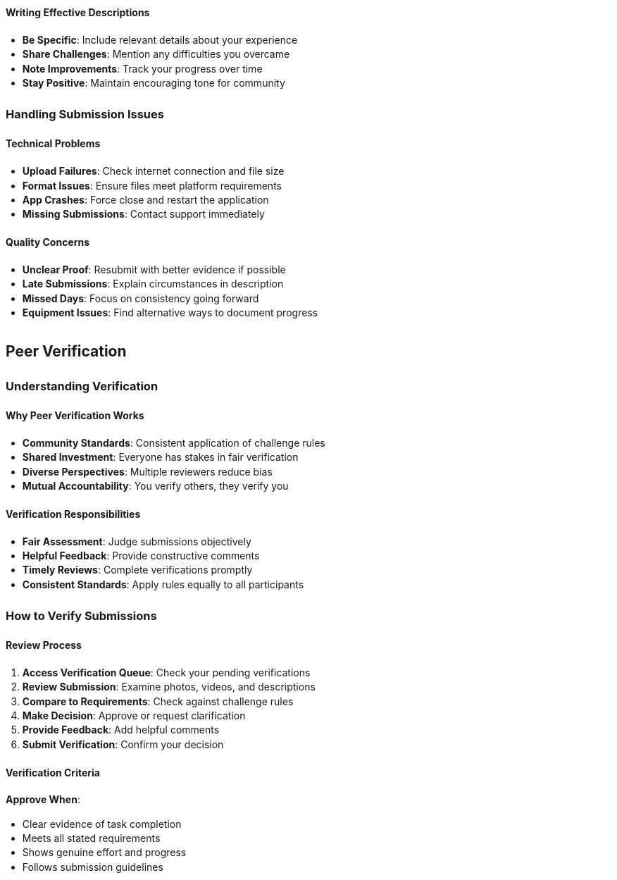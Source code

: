 #### Writing Effective Descriptions
- **Be Specific**: Include relevant details about your experience
- **Share Challenges**: Mention any difficulties you overcame
- **Note Improvements**: Track your progress over time
- **Stay Positive**: Maintain encouraging tone for community

### Handling Submission Issues

#### Technical Problems
- **Upload Failures**: Check internet connection and file size
- **Format Issues**: Ensure files meet platform requirements
- **App Crashes**: Force close and restart the application
- **Missing Submissions**: Contact support immediately

#### Quality Concerns
- **Unclear Proof**: Resubmit with better evidence if possible
- **Late Submissions**: Explain circumstances in description
- **Missed Days**: Focus on consistency going forward
- **Equipment Issues**: Find alternative ways to document progress

## Peer Verification

### Understanding Verification

#### Why Peer Verification Works
- **Community Standards**: Consistent application of challenge rules
- **Shared Investment**: Everyone has stakes in fair verification
- **Diverse Perspectives**: Multiple reviewers reduce bias
- **Mutual Accountability**: You verify others, they verify you

#### Verification Responsibilities
- **Fair Assessment**: Judge submissions objectively
- **Helpful Feedback**: Provide constructive comments
- **Timely Reviews**: Complete verifications promptly
- **Consistent Standards**: Apply rules equally to all participants

### How to Verify Submissions

#### Review Process
1. **Access Verification Queue**: Check your pending verifications
2. **Review Submission**: Examine photos, videos, and descriptions
3. **Compare to Requirements**: Check against challenge rules
4. **Make Decision**: Approve or request clarification
5. **Provide Feedback**: Add helpful comments
6. **Submit Verification**: Confirm your decision

#### Verification Criteria

**Approve When**:
- Clear evidence of task completion
- Meets all stated requirements
- Shows genuine effort and progress
- Follows submission guidelines
